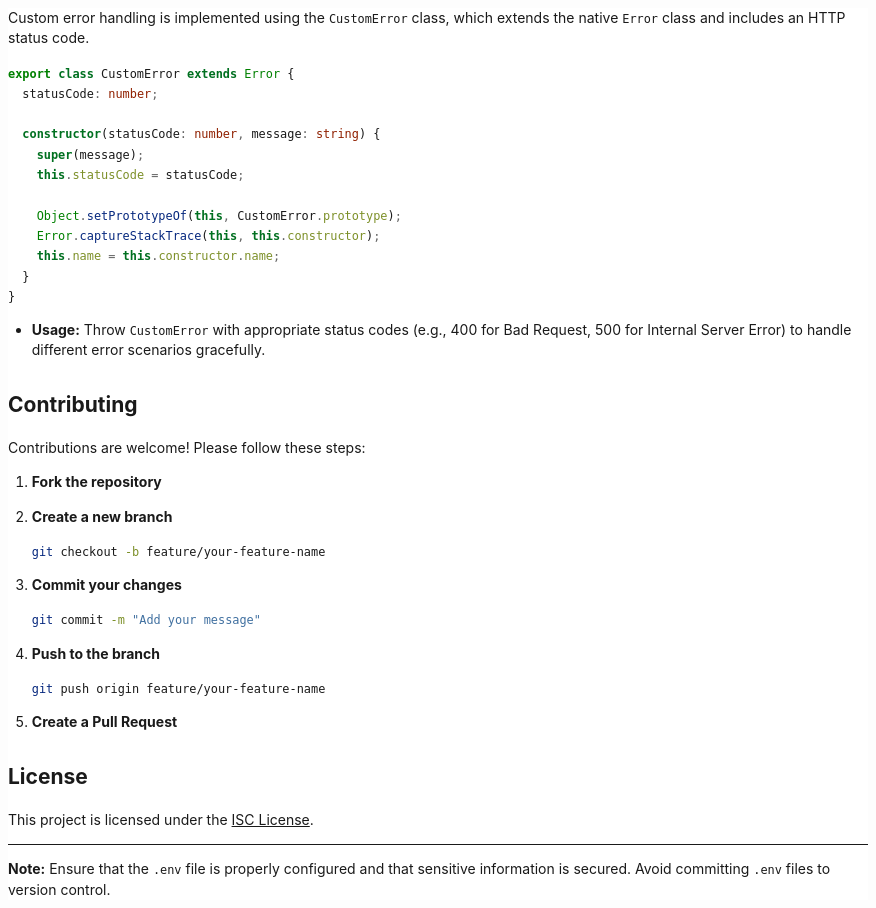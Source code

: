 Custom error handling is implemented using the `CustomError` class, which extends the native `Error` class and includes an HTTP status code.

```typescript
export class CustomError extends Error {
  statusCode: number;

  constructor(statusCode: number, message: string) {
    super(message);
    this.statusCode = statusCode;
    
    Object.setPrototypeOf(this, CustomError.prototype);
    Error.captureStackTrace(this, this.constructor);
    this.name = this.constructor.name;
  }
}
```

- **Usage:** Throw `CustomError` with appropriate status codes (e.g., 400 for Bad Request, 500 for Internal Server Error) to handle different error scenarios gracefully.

## Contributing

Contributions are welcome! Please follow these steps:

1. **Fork the repository**
2. **Create a new branch**

   ```bash
   git checkout -b feature/your-feature-name
   ```

3. **Commit your changes**

   ```bash
   git commit -m "Add your message"
   ```

4. **Push to the branch**

   ```bash
   git push origin feature/your-feature-name
   ```

5. **Create a Pull Request**

## License

This project is licensed under the [ISC License](LICENSE).

---

**Note:** Ensure that the `.env` file is properly configured and that sensitive information is secured. Avoid committing `.env` files to version control.
